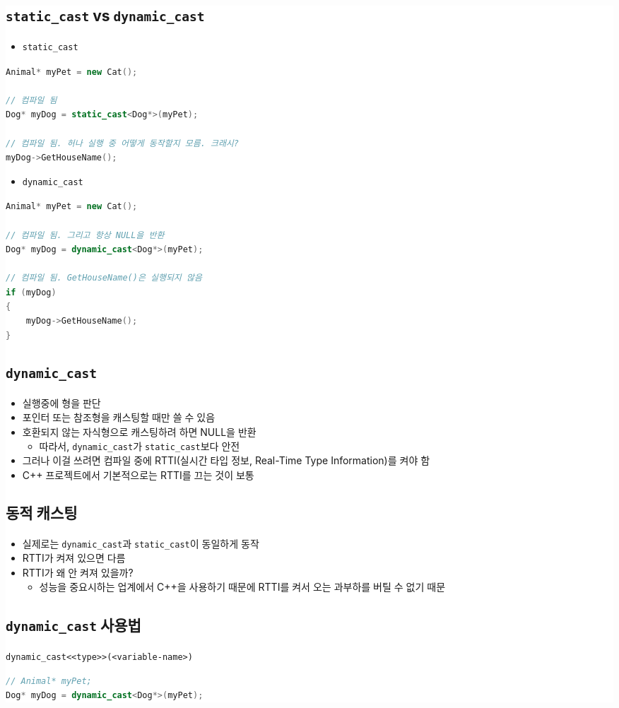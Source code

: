 ## `static_cast` vs `dynamic_cast`
* `static_cast`

```cpp
Animal* myPet = new Cat();

// 컴파일 됨
Dog* myDog = static_cast<Dog*>(myPet);

// 컴파일 됨. 허나 실행 중 어떻게 동작할지 모름. 크래시?
myDog->GetHouseName();
```

* `dynamic_cast`

```cpp
Animal* myPet = new Cat();

// 컴파일 됨. 그리고 항상 NULL을 반환
Dog* myDog = dynamic_cast<Dog*>(myPet); 

// 컴파일 됨. GetHouseName()은 실행되지 않음
if (myDog) 
{
    myDog->GetHouseName();
}
```

## `dynamic_cast`
* 실행중에 형을 판단
* 포인터 또는 참조형을 캐스팅할 때만 쓸 수 있음
* 호환되지 않는 자식형으로 캐스팅하려 하면 NULL을 반환
    * 따라서, `dynamic_cast`가 `static_cast`보다 안전
* 그러나 이걸 쓰려면 컴파일 중에 RTTI(실시간 타입 정보, Real-Time Type Information)를 켜야 함
* C++ 프로젝트에서 기본적으로는 RTTI를 끄는 것이 보통

## 동적 캐스팅
* 실제로는 `dynamic_cast`과 `static_cast`이 동일하게 동작
* RTTI가 켜져 있으면 다름
* RTTI가 왜 안 켜져 있을까?
    * 성능을 중요시하는 업계에서 C++을 사용하기 때문에 RTTI를 켜서 오는 과부하를 버틸 수 없기 때문

## `dynamic_cast` 사용법

```
dynamic_cast<<type>>(<variable-name>)
```

```cpp
// Animal* myPet;
Dog* myDog = dynamic_cast<Dog*>(myPet);
```
